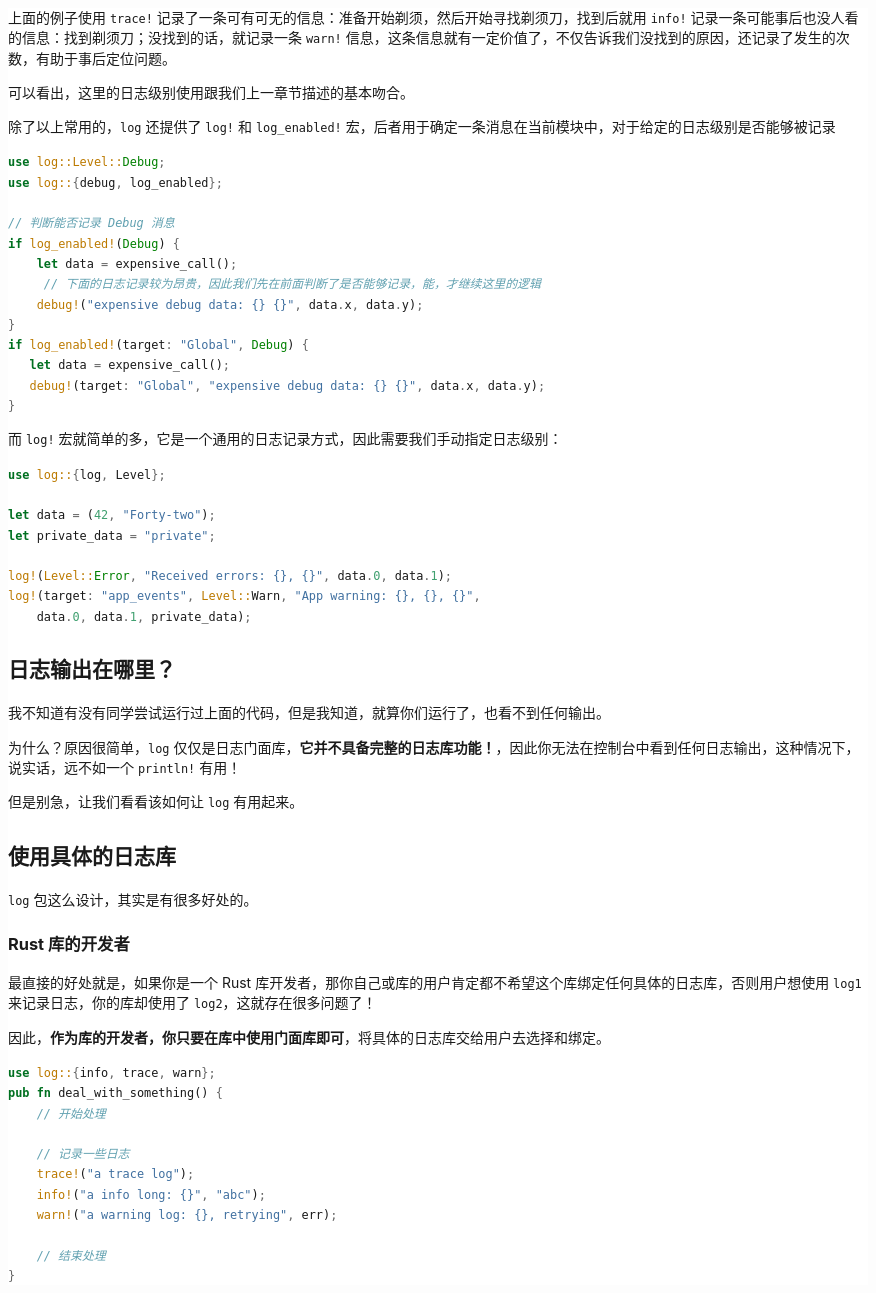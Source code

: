 上面的例子使用 `trace!` 记录了一条可有可无的信息：准备开始剃须，然后开始寻找剃须刀，找到后就用 `info!` 记录一条可能事后也没人看的信息：找到剃须刀；没找到的话，就记录一条 `warn!` 信息，这条信息就有一定价值了，不仅告诉我们没找到的原因，还记录了发生的次数，有助于事后定位问题。

可以看出，这里的日志级别使用跟我们上一章节描述的基本吻合。

除了以上常用的，`log` 还提供了 `log!` 和 `log_enabled!` 宏，后者用于确定一条消息在当前模块中，对于给定的日志级别是否能够被记录

```rust
use log::Level::Debug;
use log::{debug, log_enabled};

// 判断能否记录 Debug 消息
if log_enabled!(Debug) {
    let data = expensive_call();
     // 下面的日志记录较为昂贵，因此我们先在前面判断了是否能够记录，能，才继续这里的逻辑
    debug!("expensive debug data: {} {}", data.x, data.y);
}
if log_enabled!(target: "Global", Debug) {
   let data = expensive_call();
   debug!(target: "Global", "expensive debug data: {} {}", data.x, data.y);
}
```

而 `log!` 宏就简单的多，它是一个通用的日志记录方式，因此需要我们手动指定日志级别：
```rust
use log::{log, Level};

let data = (42, "Forty-two");
let private_data = "private";

log!(Level::Error, "Received errors: {}, {}", data.0, data.1);
log!(target: "app_events", Level::Warn, "App warning: {}, {}, {}",
    data.0, data.1, private_data);
```

## 日志输出在哪里？
我不知道有没有同学尝试运行过上面的代码，但是我知道，就算你们运行了，也看不到任何输出。

为什么？原因很简单，`log` 仅仅是日志门面库，**它并不具备完整的日志库功能！**，因此你无法在控制台中看到任何日志输出，这种情况下，说实话，远不如一个 `println!` 有用！

但是别急，让我们看看该如何让 `log` 有用起来。


## 使用具体的日志库
`log` 包这么设计，其实是有很多好处的。

### Rust 库的开发者
最直接的好处就是，如果你是一个 Rust 库开发者，那你自己或库的用户肯定都不希望这个库绑定任何具体的日志库，否则用户想使用 `log1` 来记录日志，你的库却使用了 `log2`，这就存在很多问题了！

因此，**作为库的开发者，你只要在库中使用门面库即可**，将具体的日志库交给用户去选择和绑定。
```rust
use log::{info, trace, warn};
pub fn deal_with_something() {
    // 开始处理

    // 记录一些日志
    trace!("a trace log");
    info!("a info long: {}", "abc");
    warn!("a warning log: {}, retrying", err);

    // 结束处理
}
```
